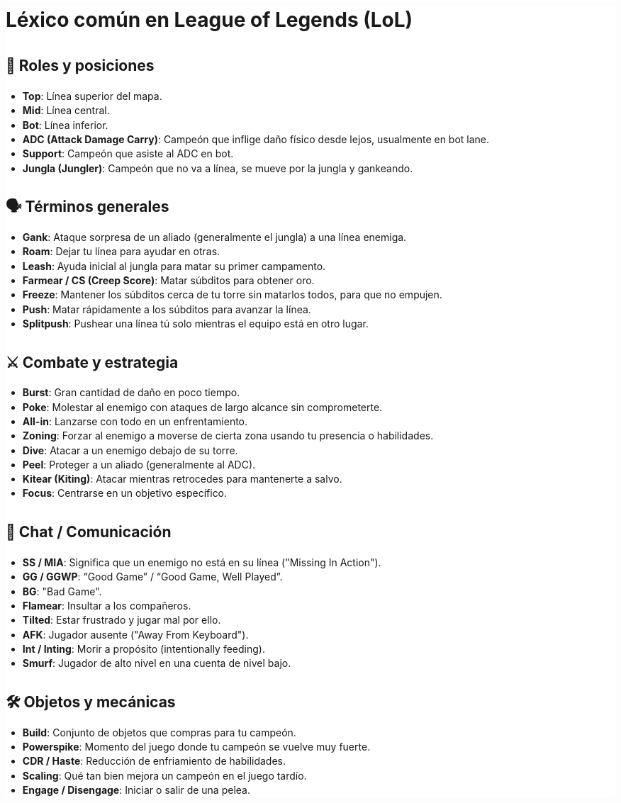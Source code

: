 # Léxico común en League of Legends (LoL)

## 🧭 Roles y posiciones
- **Top**: Línea superior del mapa.
- **Mid**: Línea central.
- **Bot**: Línea inferior.
- **ADC (Attack Damage Carry)**: Campeón que inflige daño físico desde lejos, usualmente en bot lane.
- **Support**: Campeón que asiste al ADC en bot.
- **Jungla (Jungler)**: Campeón que no va a línea, se mueve por la jungla y gankeando.

## 🗣️ Términos generales
- **Gank**: Ataque sorpresa de un aliado (generalmente el jungla) a una línea enemiga.
- **Roam**: Dejar tu línea para ayudar en otras.
- **Leash**: Ayuda inicial al jungla para matar su primer campamento.
- **Farmear / CS (Creep Score)**: Matar súbditos para obtener oro.
- **Freeze**: Mantener los súbditos cerca de tu torre sin matarlos todos, para que no empujen.
- **Push**: Matar rápidamente a los súbditos para avanzar la línea.
- **Splitpush**: Pushear una línea tú solo mientras el equipo está en otro lugar.

## ⚔️ Combate y estrategia
- **Burst**: Gran cantidad de daño en poco tiempo.
- **Poke**: Molestar al enemigo con ataques de largo alcance sin comprometerte.
- **All-in**: Lanzarse con todo en un enfrentamiento.
- **Zoning**: Forzar al enemigo a moverse de cierta zona usando tu presencia o habilidades.
- **Dive**: Atacar a un enemigo debajo de su torre.
- **Peel**: Proteger a un aliado (generalmente al ADC).
- **Kitear (Kiting)**: Atacar mientras retrocedes para mantenerte a salvo.
- **Focus**: Centrarse en un objetivo específico.

## 💬 Chat / Comunicación
- **SS / MIA**: Significa que un enemigo no está en su línea ("Missing In Action").
- **GG / GGWP**: “Good Game” / “Good Game, Well Played”.
- **BG**: "Bad Game".
- **Flamear**: Insultar a los compañeros.
- **Tilted**: Estar frustrado y jugar mal por ello.
- **AFK**: Jugador ausente ("Away From Keyboard").
- **Int / Inting**: Morir a propósito (intentionally feeding).
- **Smurf**: Jugador de alto nivel en una cuenta de nivel bajo.

## 🛠️ Objetos y mecánicas
- **Build**: Conjunto de objetos que compras para tu campeón.
- **Powerspike**: Momento del juego donde tu campeón se vuelve muy fuerte.
- **CDR / Haste**: Reducción de enfriamiento de habilidades.
- **Scaling**: Qué tan bien mejora un campeón en el juego tardío.
- **Engage / Disengage**: Iniciar o salir de una pelea.
